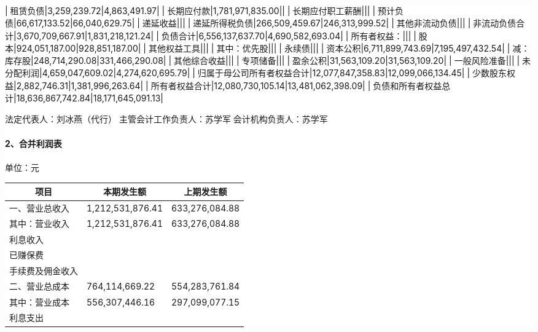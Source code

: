 | 租赁负债|3,259,239.72|4,863,491.97|
| 长期应付款|1,781,971,835.00||
| 长期应付职工薪酬|||
| 预计负债|66,617,133.52|66,040,629.75|
| 递延收益|||
| 递延所得税负债|266,509,459.67|246,313,999.52|
| 其他非流动负债|||
| 非流动负债合计|3,670,709,667.91|1,831,218,121.24|
| 负债合计|6,556,137,637.70|4,690,582,693.04|
| 所有者权益：|||
| 股本|924,051,187.00|928,851,187.00|
| 其他权益工具|||
| 其中：优先股|||
| 永续债|||
| 资本公积|6,711,899,743.69|7,195,497,432.54|
| 减：库存股|248,714,290.08|331,466,290.08|
| 其他综合收益|||
| 专项储备|||
| 盈余公积|31,563,109.20|31,563,109.20|
| 一般风险准备|||
| 未分配利润|4,659,047,609.02|4,274,620,695.79|
| 归属于母公司所有者权益合计|12,077,847,358.83|12,099,066,134.45|
| 少数股东权益|2,882,746.31|1,381,996,263.64|
| 所有者权益合计|12,080,730,105.14|13,481,062,398.09|
| 负债和所有者权益总计|18,636,867,742.84|18,171,645,091.13|  

法定代表人：刘冰燕（代行）               主管会计工作负责人：苏学军                  会计机构负责人：苏学军  

#### 2、合并利润表  

单位：元  

| 项目|本期发生额|上期发生额|
| ---|---|---|
| 一、营业总收入|1,212,531,876.41|633,276,084.88|
| 其中：营业收入|1,212,531,876.41|633,276,084.88|
| 利息收入|||
| 已赚保费|||
| 手续费及佣金收入|||
| 二、营业总成本|764,114,669.22|554,283,761.84|
| 其中：营业成本|556,307,446.16|297,099,077.15|
| 利息支出|||
